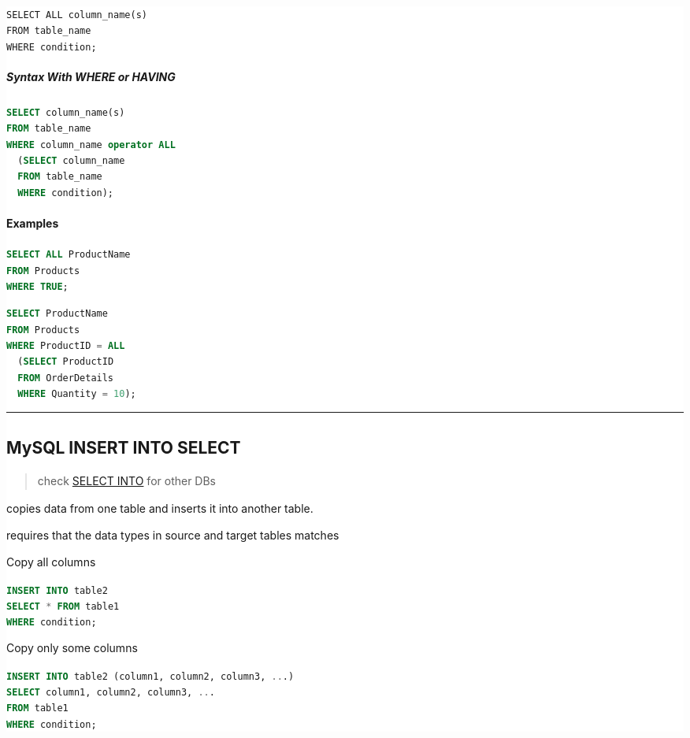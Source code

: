 ```
SELECT ALL column_name(s)
FROM table_name
WHERE condition;
```

##### Syntax With WHERE or HAVING

```sql
SELECT column_name(s)
FROM table_name
WHERE column_name operator ALL
  (SELECT column_name
  FROM table_name
  WHERE condition);
```

#### Examples

```sql
SELECT ALL ProductName
FROM Products
WHERE TRUE;
```

```sql
SELECT ProductName
FROM Products
WHERE ProductID = ALL
  (SELECT ProductID
  FROM OrderDetails
  WHERE Quantity = 10);
```

------

## MySQL INSERT INTO SELECT

> check [SELECT INTO](https://www.w3schools.com/sql/sql_select_into.asp) for other DBs

copies data from one table and inserts it into another table.

requires that the data types in source and target tables matches

Copy all columns

```sql
INSERT INTO table2
SELECT * FROM table1
WHERE condition;
```

Copy only some columns 

```sql
INSERT INTO table2 (column1, column2, column3, ...)
SELECT column1, column2, column3, ...
FROM table1
WHERE condition;
```
